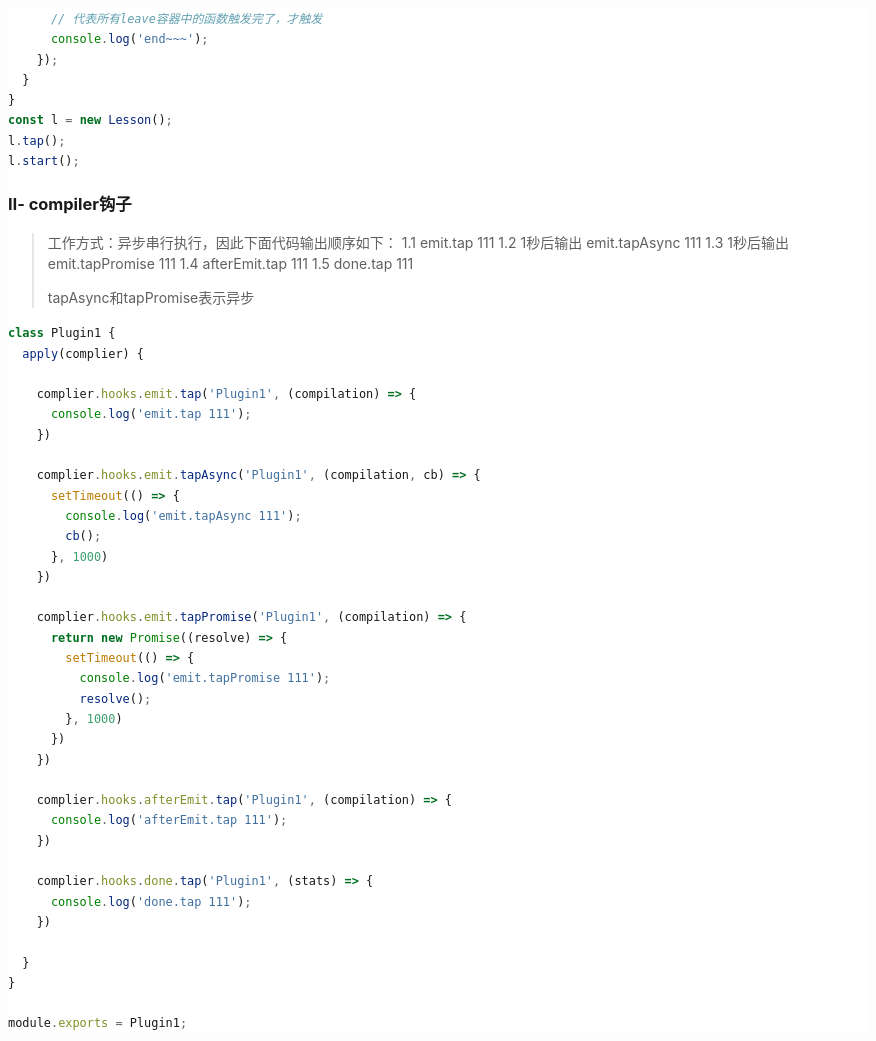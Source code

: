 ```js
      // 代表所有leave容器中的函数触发完了，才触发
      console.log('end~~~');
    });
  }
}
const l = new Lesson();
l.tap();
l.start();
```

### Ⅱ- compiler钩子

>工作方式：异步串行执行，因此下面代码输出顺序如下： 1.1 emit.tap 111 1.2 1秒后输出 emit.tapAsync 111 1.3 1秒后输出 emit.tapPromise 111 1.4 afterEmit.tap 111 1.5 done.tap 111
>
>tapAsync和tapPromise表示异步

```js
class Plugin1 {
  apply(complier) {

    complier.hooks.emit.tap('Plugin1', (compilation) => {
      console.log('emit.tap 111');
    })

    complier.hooks.emit.tapAsync('Plugin1', (compilation, cb) => {
      setTimeout(() => {
        console.log('emit.tapAsync 111');
        cb();
      }, 1000)
    })

    complier.hooks.emit.tapPromise('Plugin1', (compilation) => {
      return new Promise((resolve) => {
        setTimeout(() => {
          console.log('emit.tapPromise 111');
          resolve();
        }, 1000)
      })
    })

    complier.hooks.afterEmit.tap('Plugin1', (compilation) => {
      console.log('afterEmit.tap 111');
    })

    complier.hooks.done.tap('Plugin1', (stats) => {
      console.log('done.tap 111');
    })

  }
}

module.exports = Plugin1;
```
